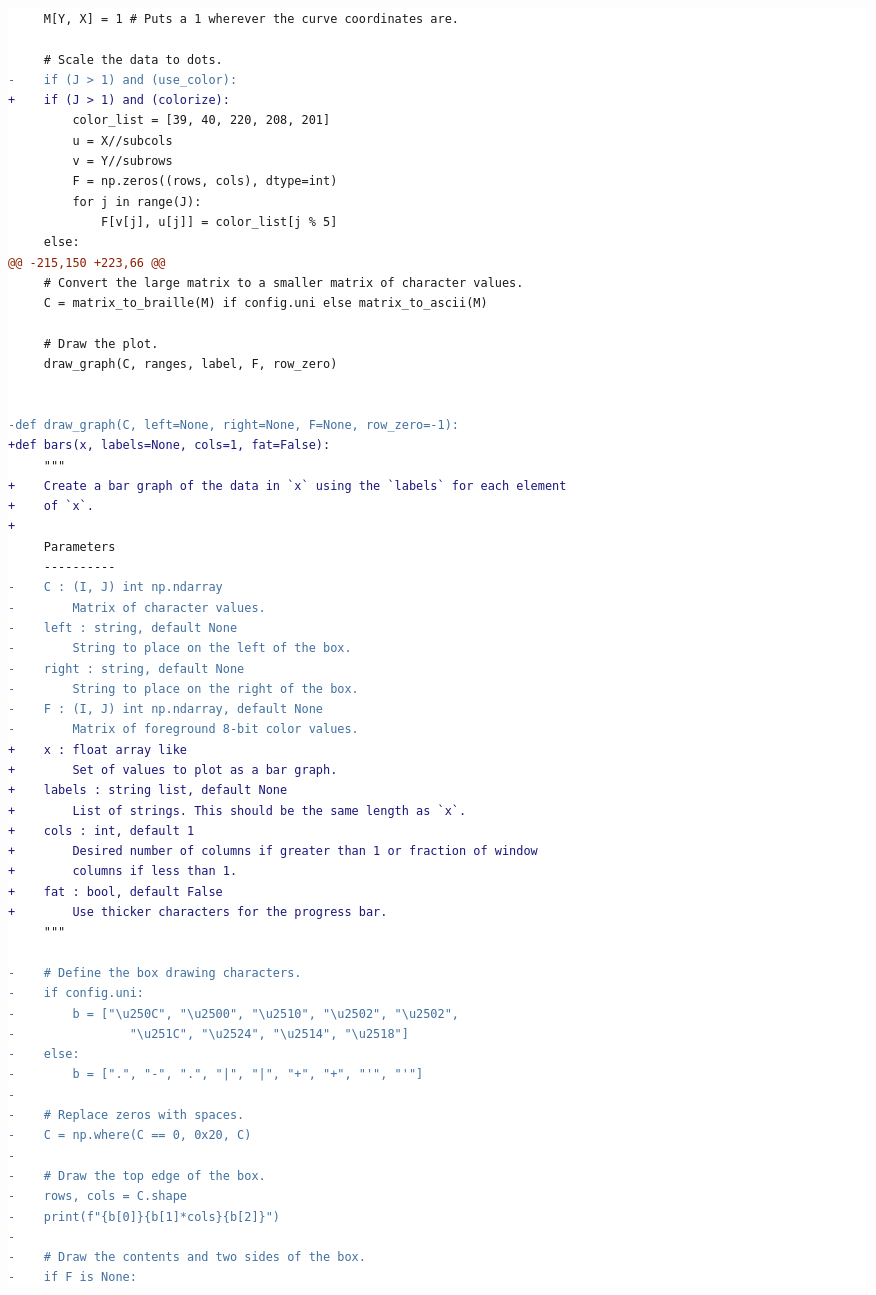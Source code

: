 ```diff
     M[Y, X] = 1 # Puts a 1 wherever the curve coordinates are.
 
     # Scale the data to dots.
-    if (J > 1) and (use_color):
+    if (J > 1) and (colorize):
         color_list = [39, 40, 220, 208, 201]
         u = X//subcols
         v = Y//subrows
         F = np.zeros((rows, cols), dtype=int)
         for j in range(J):
             F[v[j], u[j]] = color_list[j % 5]
     else:
@@ -215,150 +223,66 @@
     # Convert the large matrix to a smaller matrix of character values.
     C = matrix_to_braille(M) if config.uni else matrix_to_ascii(M)
 
     # Draw the plot.
     draw_graph(C, ranges, label, F, row_zero)
 
 
-def draw_graph(C, left=None, right=None, F=None, row_zero=-1):
+def bars(x, labels=None, cols=1, fat=False):
     """
+    Create a bar graph of the data in `x` using the `labels` for each element
+    of `x`.
+
     Parameters
     ----------
-    C : (I, J) int np.ndarray
-        Matrix of character values.
-    left : string, default None
-        String to place on the left of the box.
-    right : string, default None
-        String to place on the right of the box.
-    F : (I, J) int np.ndarray, default None
-        Matrix of foreground 8-bit color values.
+    x : float array like
+        Set of values to plot as a bar graph.
+    labels : string list, default None
+        List of strings. This should be the same length as `x`.
+    cols : int, default 1
+        Desired number of columns if greater than 1 or fraction of window
+        columns if less than 1.
+    fat : bool, default False
+        Use thicker characters for the progress bar.
     """
 
-    # Define the box drawing characters.
-    if config.uni:
-        b = ["\u250C", "\u2500", "\u2510", "\u2502", "\u2502",
-                "\u251C", "\u2524", "\u2514", "\u2518"]
-    else:
-        b = [".", "-", ".", "|", "|", "+", "+", "'", "'"]
-
-    # Replace zeros with spaces.
-    C = np.where(C == 0, 0x20, C)
-
-    # Draw the top edge of the box.
-    rows, cols = C.shape
-    print(f"{b[0]}{b[1]*cols}{b[2]}")
-
-    # Draw the contents and two sides of the box.
-    if F is None:
```